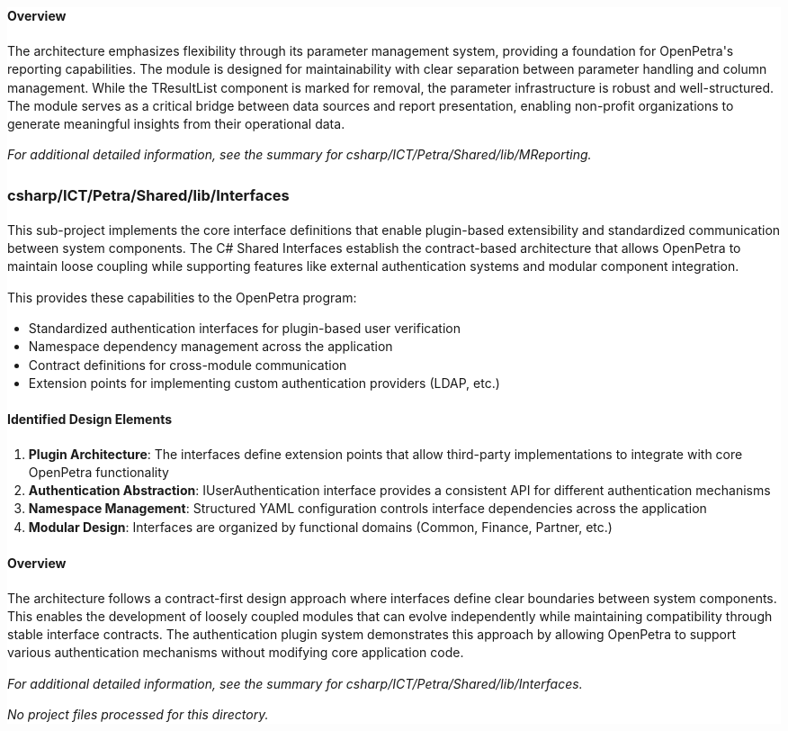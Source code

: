 #### Overview
The architecture emphasizes flexibility through its parameter management system, providing a foundation for OpenPetra's reporting capabilities. The module is designed for maintainability with clear separation between parameter handling and column management. While the TResultList component is marked for removal, the parameter infrastructure is robust and well-structured. The module serves as a critical bridge between data sources and report presentation, enabling non-profit organizations to generate meaningful insights from their operational data.

  *For additional detailed information, see the summary for csharp/ICT/Petra/Shared/lib/MReporting.*

### csharp/ICT/Petra/Shared/lib/Interfaces

This sub-project implements the core interface definitions that enable plugin-based extensibility and standardized communication between system components. The C# Shared Interfaces establish the contract-based architecture that allows OpenPetra to maintain loose coupling while supporting features like external authentication systems and modular component integration.

This provides these capabilities to the OpenPetra program:

- Standardized authentication interfaces for plugin-based user verification
- Namespace dependency management across the application
- Contract definitions for cross-module communication
- Extension points for implementing custom authentication providers (LDAP, etc.)

#### Identified Design Elements

1. **Plugin Architecture**: The interfaces define extension points that allow third-party implementations to integrate with core OpenPetra functionality
2. **Authentication Abstraction**: IUserAuthentication interface provides a consistent API for different authentication mechanisms
3. **Namespace Management**: Structured YAML configuration controls interface dependencies across the application
4. **Modular Design**: Interfaces are organized by functional domains (Common, Finance, Partner, etc.)

#### Overview
The architecture follows a contract-first design approach where interfaces define clear boundaries between system components. This enables the development of loosely coupled modules that can evolve independently while maintaining compatibility through stable interface contracts. The authentication plugin system demonstrates this approach by allowing OpenPetra to support various authentication mechanisms without modifying core application code.

  *For additional detailed information, see the summary for csharp/ICT/Petra/Shared/lib/Interfaces.*

*No project files processed for this directory.*

[Generated by the Sage AI expert workbench: 2025-03-30 02:22:57  https://sage-tech.ai/workbench]: #